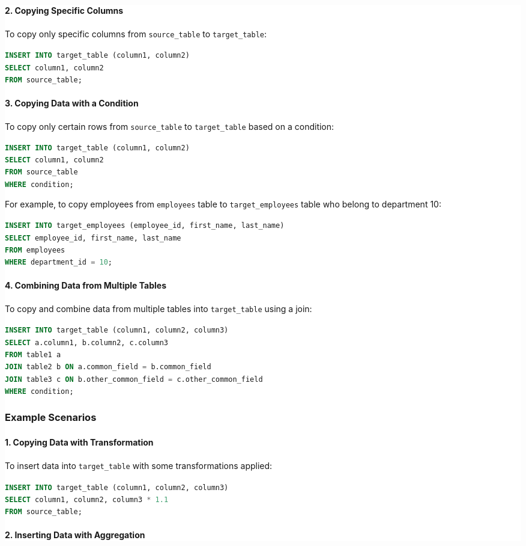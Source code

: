 #### 2. Copying Specific Columns

To copy only specific columns from `source_table` to `target_table`:

```sql
INSERT INTO target_table (column1, column2)
SELECT column1, column2
FROM source_table;
```

#### 3. Copying Data with a Condition

To copy only certain rows from `source_table` to `target_table` based on a condition:

```sql
INSERT INTO target_table (column1, column2)
SELECT column1, column2
FROM source_table
WHERE condition;
```

For example, to copy employees from `employees` table to `target_employees` table who belong to department 10:

```sql
INSERT INTO target_employees (employee_id, first_name, last_name)
SELECT employee_id, first_name, last_name
FROM employees
WHERE department_id = 10;
```

#### 4. Combining Data from Multiple Tables

To copy and combine data from multiple tables into `target_table` using a join:

```sql
INSERT INTO target_table (column1, column2, column3)
SELECT a.column1, b.column2, c.column3
FROM table1 a
JOIN table2 b ON a.common_field = b.common_field
JOIN table3 c ON b.other_common_field = c.other_common_field
WHERE condition;
```

### Example Scenarios

#### 1. Copying Data with Transformation

To insert data into `target_table` with some transformations applied:

```sql
INSERT INTO target_table (column1, column2, column3)
SELECT column1, column2, column3 * 1.1
FROM source_table;
```

#### 2. Inserting Data with Aggregation

